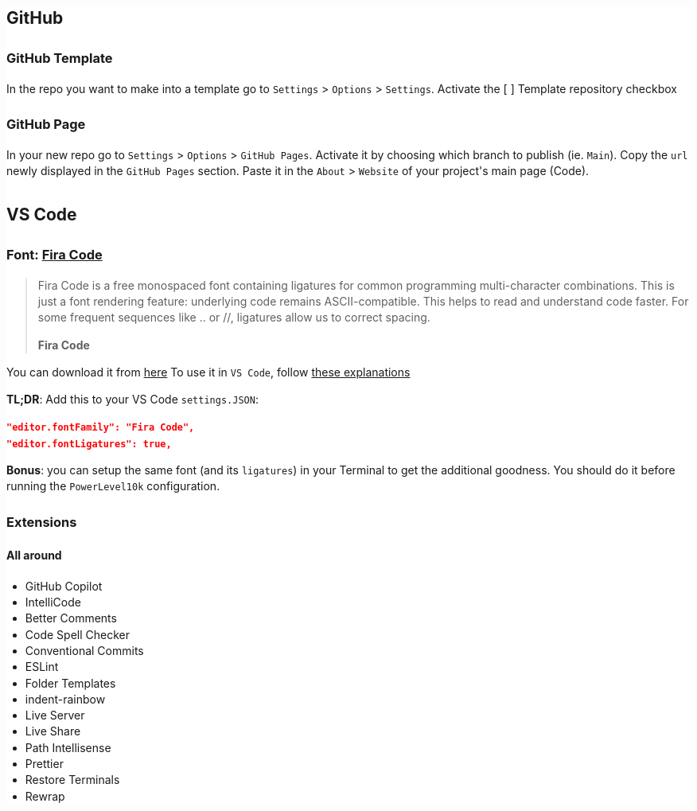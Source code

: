 ## GitHub

### GitHub Template

In the repo you want to make into a template go to `Settings` > `Options` > `Settings`.
Activate the [ ] Template repository checkbox

### GitHub Page

In your new repo go to `Settings` > `Options` > `GitHub Pages`.
Activate it by choosing which branch to publish (ie. `Main`).
Copy the `url` newly displayed in the `GitHub Pages` section.
Paste it in the `About` > `Website` of your project's main page (Code).

## VS Code

### Font: [Fira Code](https://github.com/tonsky/FiraCode)

> Fira Code is a free monospaced font containing ligatures for common programming multi-character combinations. This is just a font rendering feature: underlying code remains ASCII-compatible. This helps to read and understand code faster. For some frequent sequences like .. or //, ligatures allow us to correct spacing.
>
> **Fira Code**

You can download it from [here](https://github.com/tonsky/FiraCode/wiki/Installing)
To use it in `VS Code`, follow [these explanations](https://github.com/tonsky/FiraCode/wiki/VS-Code-Instructions)

**TL;DR**:
Add this to your VS Code `settings.JSON`:

```JSON
"editor.fontFamily": "Fira Code",
"editor.fontLigatures": true,
```

**Bonus**: you can setup the same font (and its `ligatures`) in your Terminal to get the additional goodness. You should do it before running the `PowerLevel10k` configuration.

### Extensions

#### All around

- GitHub Copilot
- IntelliCode
- Better Comments
- Code Spell Checker
- Conventional Commits
- ESLint
- Folder Templates
- indent-rainbow
- Live Server
- Live Share
- Path Intellisense
- Prettier
- Restore Terminals
- Rewrap
